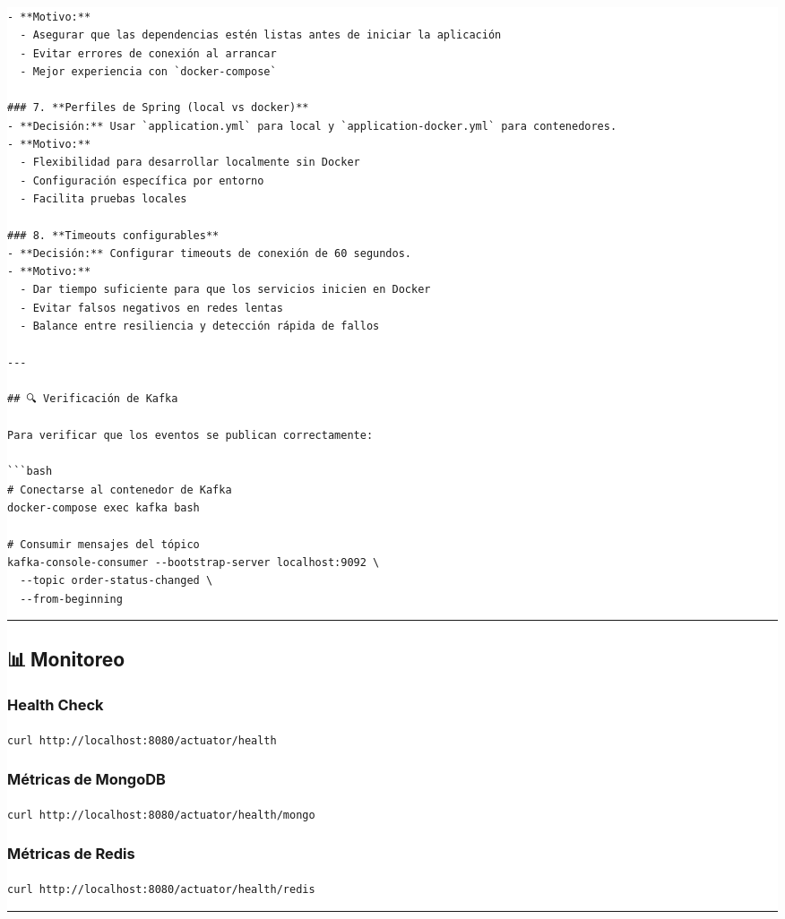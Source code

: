 ```
- **Motivo:**
  - Asegurar que las dependencias estén listas antes de iniciar la aplicación
  - Evitar errores de conexión al arrancar
  - Mejor experiencia con `docker-compose`

### 7. **Perfiles de Spring (local vs docker)**
- **Decisión:** Usar `application.yml` para local y `application-docker.yml` para contenedores.
- **Motivo:**
  - Flexibilidad para desarrollar localmente sin Docker
  - Configuración específica por entorno
  - Facilita pruebas locales

### 8. **Timeouts configurables**
- **Decisión:** Configurar timeouts de conexión de 60 segundos.
- **Motivo:**
  - Dar tiempo suficiente para que los servicios inicien en Docker
  - Evitar falsos negativos en redes lentas
  - Balance entre resiliencia y detección rápida de fallos

---

## 🔍 Verificación de Kafka

Para verificar que los eventos se publican correctamente:

```bash
# Conectarse al contenedor de Kafka
docker-compose exec kafka bash

# Consumir mensajes del tópico
kafka-console-consumer --bootstrap-server localhost:9092 \
  --topic order-status-changed \
  --from-beginning
```

---

## 📊 Monitoreo

### Health Check
```bash
curl http://localhost:8080/actuator/health
```

### Métricas de MongoDB
```bash
curl http://localhost:8080/actuator/health/mongo
```

### Métricas de Redis
```bash
curl http://localhost:8080/actuator/health/redis
```

---